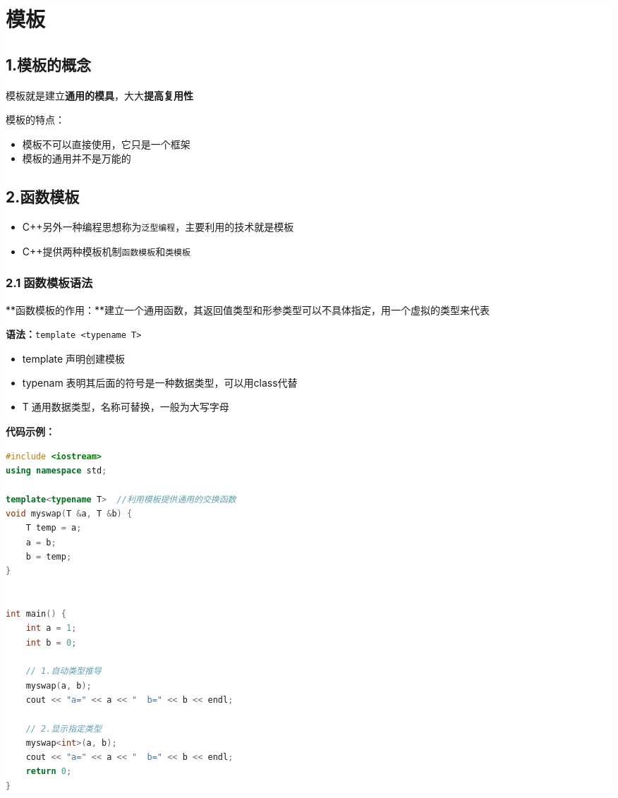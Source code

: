 # 模板

## **1.模板的概念**

模板就是建立**通用的模具**，大大**提高复用性**

模板的特点：

* 模板不可以直接使用，它只是一个框架
* 模板的通用并不是万能的

## **2.函数模板**

- C++另外一种编程思想称为`泛型编程`，主要利用的技术就是模板

- C++提供两种模板机制`函数模板`和`类模板`

### **2.1 函数模板语法**

**函数模板的作用：**建立一个通用函数，其返回值类型和形参类型可以不具体指定，用一个虚拟的类型来代表

**语法：**`template <typename T>`

- template 声明创建模板
- typenam 表明其后面的符号是一种数据类型，可以用class代替

- T 通用数据类型，名称可替换，一般为大写字母

**代码示例：**

```c++
#include <iostream>
using namespace std;

template<typename T>  //利用模板提供通用的交换函数
void myswap(T &a, T &b) {
	T temp = a;
	a = b;
	b = temp;
}


int main() {
	int a = 1;
	int b = 0;

	// 1.自动类型推导
	myswap(a, b);
	cout << "a=" << a << "  b=" << b << endl;

	// 2.显示指定类型
	myswap<int>(a, b);
	cout << "a=" << a << "  b=" << b << endl;
	return 0;
}
```
